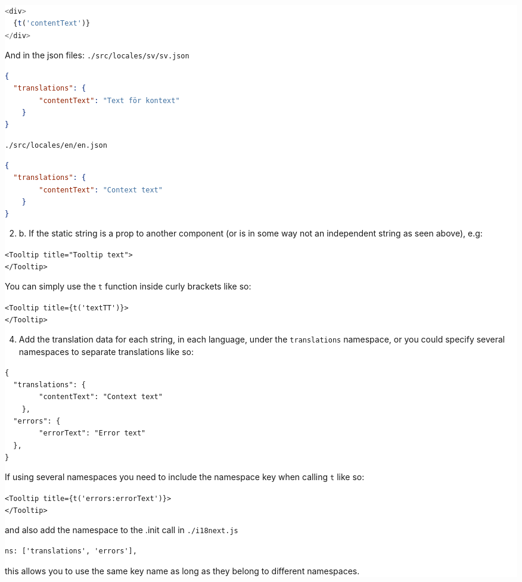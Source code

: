 ```js
<div>
  {t('contentText')}
</div>
```
And in the json files:
`./src/locales/sv/sv.json`
```json
{
  "translations": {
        "contentText": "Text för kontext"
    }
}
```
`./src/locales/en/en.json`
```json
{
  "translations": {
        "contentText": "Context text"
    }
}
```

2. b. If the static string is a prop to another component (or is in some way not
   an independent string as seen above), e.g:

```
<Tooltip title="Tooltip text"> 
</Tooltip>
```
You can simply use the `t` function inside curly brackets like so:

```
<Tooltip title={t('textTT')}>
</Tooltip>
```

4. Add the translation data for each string, in each language, under the
   `translations` namespace, or you could specify several namespaces to separate translations like so:

```
{
  "translations": {
        "contentText": "Context text"
    },
  "errors": {
        "errorText": "Error text"  
  },
}
```
If using several namespaces you need to include the namespace key when calling `t` like so:
```
<Tooltip title={t('errors:errorText')}>
</Tooltip>
```
and also add the namespace to the .init call in `./i18next.js` 
```
ns: ['translations', 'errors'],
```
this allows you to use the same key name as long as they belong to different namespaces. 
